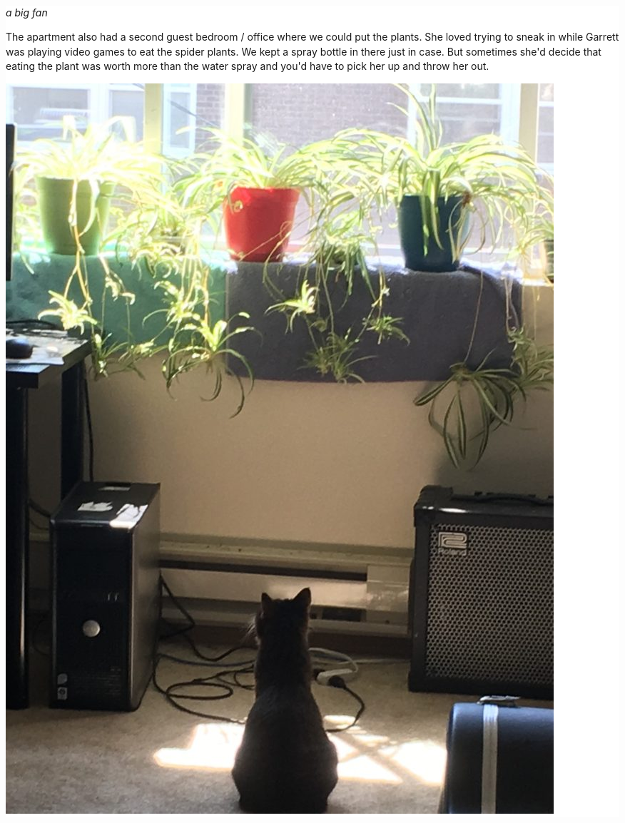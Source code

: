 _a big fan_

The apartment also had a second guest bedroom / office where we could put the plants. She loved trying to sneak in while Garrett was playing video games to eat the spider plants. We kept a spray bottle in there just in case. But sometimes she'd decide that eating the plant was worth more than the water spray and you'd have to pick her up and throw her out.

![Betty29](/assets/img/Betty29.jpg)
